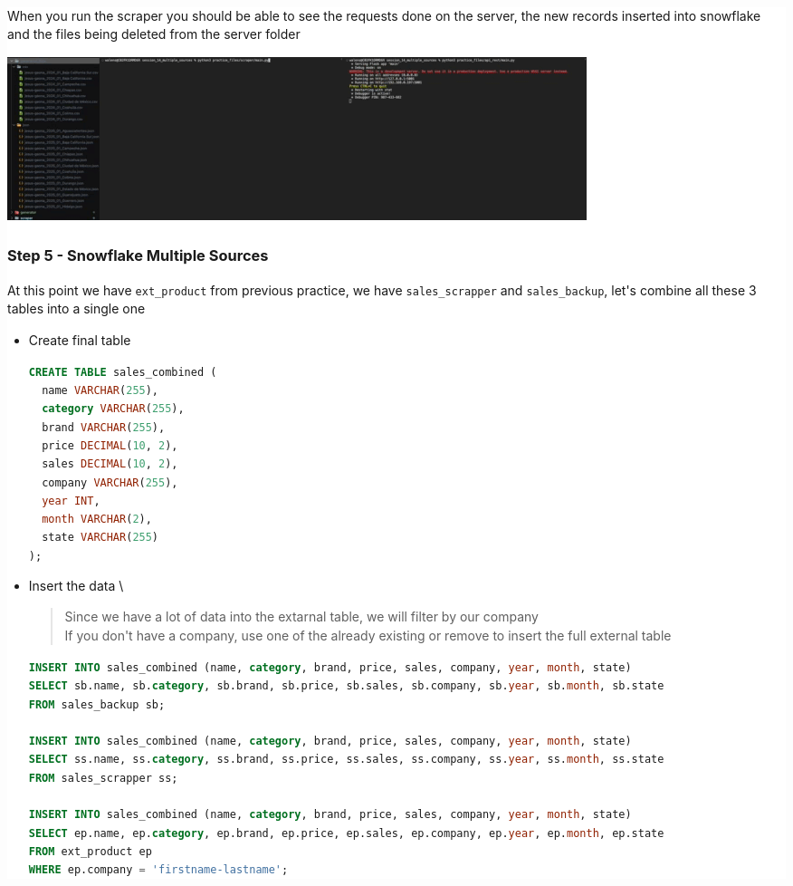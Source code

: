 When you run the scraper you should be able to see the requests done on the server, the new records inserted into snowflake and the files being deleted from the server folder

![img](img/scrapping-final.gif)

### Step 5 - Snowflake Multiple Sources

At this point we have `ext_product` from previous practice, we have `sales_scrapper` and `sales_backup`, let's combine all these 3 tables into a single one

* Create final table

  ```sql
  CREATE TABLE sales_combined (
    name VARCHAR(255),
    category VARCHAR(255),
    brand VARCHAR(255),
    price DECIMAL(10, 2),
    sales DECIMAL(10, 2),
    company VARCHAR(255),
    year INT,
    month VARCHAR(2),
    state VARCHAR(255)
  );
  ```

* Insert the data \
  >Since we have a lot of data into the extarnal table, we will filter by our company \
  >If you don't have a company, use one of the already existing or remove to insert the full external table

  ```sql
  INSERT INTO sales_combined (name, category, brand, price, sales, company, year, month, state)
  SELECT sb.name, sb.category, sb.brand, sb.price, sb.sales, sb.company, sb.year, sb.month, sb.state
  FROM sales_backup sb;
  
  INSERT INTO sales_combined (name, category, brand, price, sales, company, year, month, state)
  SELECT ss.name, ss.category, ss.brand, ss.price, ss.sales, ss.company, ss.year, ss.month, ss.state
  FROM sales_scrapper ss;
  
  INSERT INTO sales_combined (name, category, brand, price, sales, company, year, month, state)
  SELECT ep.name, ep.category, ep.brand, ep.price, ep.sales, ep.company, ep.year, ep.month, ep.state
  FROM ext_product ep
  WHERE ep.company = 'firstname-lastname';
  ```
